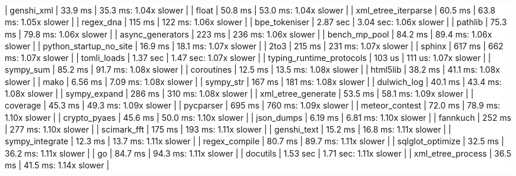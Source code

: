| genshi_xml                 | 33.9 ms                                                     | 35.3 ms: 1.04x slower                                                      |
| float                      | 50.8 ms                                                     | 53.0 ms: 1.04x slower                                                      |
| xml_etree_iterparse        | 60.5 ms                                                     | 63.8 ms: 1.05x slower                                                      |
| regex_dna                  | 115 ms                                                      | 122 ms: 1.06x slower                                                       |
| bpe_tokeniser              | 2.87 sec                                                    | 3.04 sec: 1.06x slower                                                     |
| pathlib                    | 75.3 ms                                                     | 79.8 ms: 1.06x slower                                                      |
| async_generators           | 223 ms                                                      | 236 ms: 1.06x slower                                                       |
| bench_mp_pool              | 84.2 ms                                                     | 89.4 ms: 1.06x slower                                                      |
| python_startup_no_site     | 16.9 ms                                                     | 18.1 ms: 1.07x slower                                                      |
| 2to3                       | 215 ms                                                      | 231 ms: 1.07x slower                                                       |
| sphinx                     | 617 ms                                                      | 662 ms: 1.07x slower                                                       |
| tomli_loads                | 1.37 sec                                                    | 1.47 sec: 1.07x slower                                                     |
| typing_runtime_protocols   | 103 us                                                      | 111 us: 1.07x slower                                                       |
| sympy_sum                  | 85.2 ms                                                     | 91.7 ms: 1.08x slower                                                      |
| coroutines                 | 12.5 ms                                                     | 13.5 ms: 1.08x slower                                                      |
| html5lib                   | 38.2 ms                                                     | 41.1 ms: 1.08x slower                                                      |
| mako                       | 6.56 ms                                                     | 7.09 ms: 1.08x slower                                                      |
| sympy_str                  | 167 ms                                                      | 181 ms: 1.08x slower                                                       |
| dulwich_log                | 40.1 ms                                                     | 43.4 ms: 1.08x slower                                                      |
| sympy_expand               | 286 ms                                                      | 310 ms: 1.08x slower                                                       |
| xml_etree_generate         | 53.5 ms                                                     | 58.1 ms: 1.09x slower                                                      |
| coverage                   | 45.3 ms                                                     | 49.3 ms: 1.09x slower                                                      |
| pycparser                  | 695 ms                                                      | 760 ms: 1.09x slower                                                       |
| meteor_contest             | 72.0 ms                                                     | 78.9 ms: 1.10x slower                                                      |
| crypto_pyaes               | 45.6 ms                                                     | 50.0 ms: 1.10x slower                                                      |
| json_dumps                 | 6.19 ms                                                     | 6.81 ms: 1.10x slower                                                      |
| fannkuch                   | 252 ms                                                      | 277 ms: 1.10x slower                                                       |
| scimark_fft                | 175 ms                                                      | 193 ms: 1.11x slower                                                       |
| genshi_text                | 15.2 ms                                                     | 16.8 ms: 1.11x slower                                                      |
| sympy_integrate            | 12.3 ms                                                     | 13.7 ms: 1.11x slower                                                      |
| regex_compile              | 80.7 ms                                                     | 89.7 ms: 1.11x slower                                                      |
| sqlglot_optimize           | 32.5 ms                                                     | 36.2 ms: 1.11x slower                                                      |
| go                         | 84.7 ms                                                     | 94.3 ms: 1.11x slower                                                      |
| docutils                   | 1.53 sec                                                    | 1.71 sec: 1.11x slower                                                     |
| xml_etree_process          | 36.5 ms                                                     | 41.5 ms: 1.14x slower                                                      |